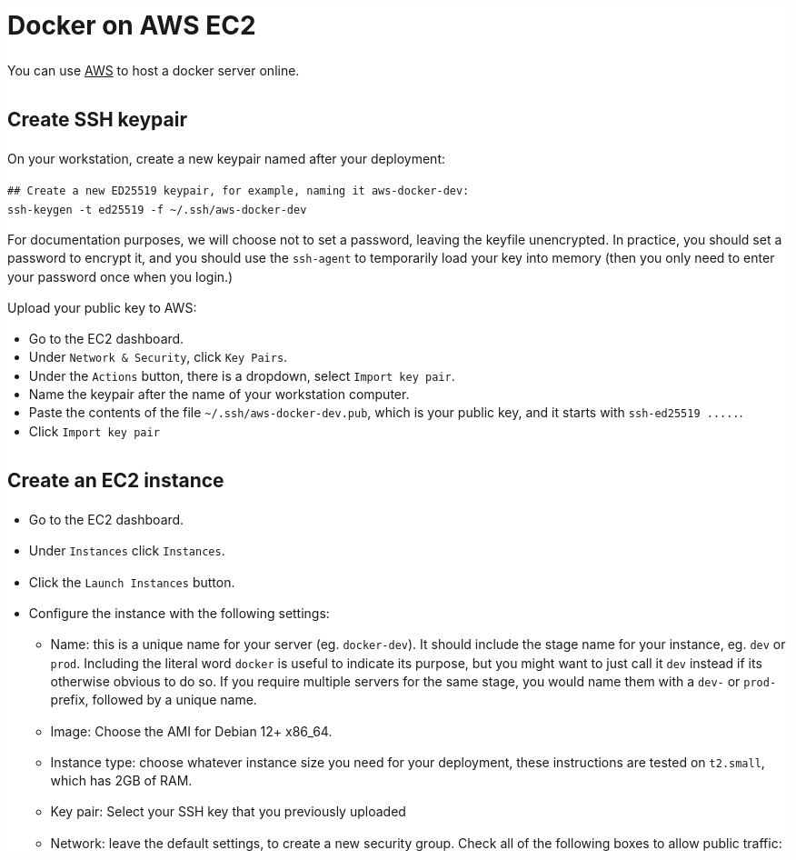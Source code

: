 # Docker on AWS EC2

You can use [AWS](https://aws.amazon.com/ec2/) to host a docker server
online.

## Create SSH keypair

On your workstation, create a new keypair named after your deployment:

```
## Create a new ED25519 keypair, for example, naming it aws-docker-dev:
ssh-keygen -t ed25519 -f ~/.ssh/aws-docker-dev
```

For documentation purposes, we will choose not to set a password,
leaving the keyfile unencrypted. In practice, you should set a
password to encrypt it, and you should use the `ssh-agent` to
temporarily load your key into memory (then you only need to enter
your password once when you login.)

Upload your public key to AWS:

 * Go to the EC2 dashboard.
 * Under `Network & Security`, click `Key Pairs`.
 * Under the `Actions` button, there is a dropdown, select `Import key pair`.
 * Name the keypair after the name of your workstation computer.
 * Paste the contents of the file `~/.ssh/aws-docker-dev.pub`, which
   is your public key, and it starts with `ssh-ed25519 .....`.
 * Click `Import key pair`

## Create an EC2 instance

 * Go to the EC2 dashboard.
 * Under `Instances` click `Instances`.
 * Click the `Launch Instances` button.
 * Configure the instance with the following settings:
 
   * Name: this is a unique name for your server (eg. `docker-dev`).
     It should include the stage name for your instance, eg. `dev` or
     `prod`. Including the literal word `docker` is useful to indicate
     its purpose, but you might want to just call it `dev` instead if
     its otherwise obvious to do so. If you require multiple servers
     for the same stage, you would name them with a `dev-` or `prod-`
     prefix, followed by a unique name.

   * Image: Choose the AMI for Debian 12+ x86_64.
   
   * Instance type: choose whatever instance size you need for your
     deployment, these instructions are tested on `t2.small`, which
     has 2GB of RAM.
     
   * Key pair: Select your SSH key that you previously uploaded

   * Network: leave the default settings, to create a new security
     group. Check all of the following boxes to allow public traffic:
     